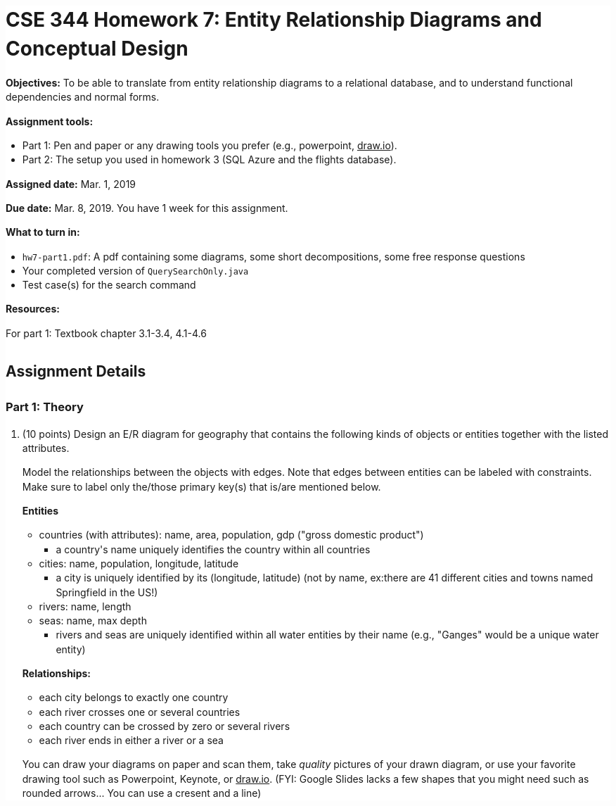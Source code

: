 # CSE 344 Homework 7: Entity Relationship Diagrams and Conceptual Design

**Objectives:**
To be able to translate from entity relationship diagrams to a relational database, and to understand functional dependencies and normal forms.

**Assignment tools:**
- Part 1: Pen and paper or any drawing tools you prefer (e.g., powerpoint, [draw.io](https://www.draw.io)).
- Part 2: The setup you used in homework 3 (SQL Azure and the flights database).

**Assigned date:** Mar. 1, 2019

**Due date:** Mar. 8, 2019. You have 1 week for this assignment.

**What to turn in:**
- `hw7-part1.pdf`: A pdf containing some diagrams, some short decompositions, some free response questions
- Your completed version of `QuerySearchOnly.java`
- Test case(s) for the search command

**Resources:** 

For part 1: Textbook chapter 3.1-3.4, 4.1-4.6

## Assignment Details

### Part 1: Theory

1. (10 points) Design an E/R diagram for geography that contains the following kinds of objects or entities together with the listed attributes. 

    Model the relationships between the objects with edges. Note that edges between entities can be labeled with constraints. Make sure to label only the/those primary key(s) that is/are mentioned below.

    **Entities**
    - countries (with attributes): name, area, population, gdp ("gross domestic product")
      - a country's name uniquely identifies the country within all countries
    - cities: name, population, longitude, latitude
      - a city is uniquely identified by its (longitude, latitude) (not by name, ex:there are 41 different cities and towns named Springfield in the US!)
    - rivers: name, length
    - seas: name, max depth
      - rivers and seas are uniquely identified within all water entities by their name (e.g., "Ganges" would be a unique water entity)

    **Relationships:**
    - each city belongs to exactly one country
    - each river crosses one or several countries
    - each country can be crossed by zero or several rivers
    - each river ends in either a river or a sea

    You can draw your diagrams on paper and scan them, take *quality* pictures of your drawn diagram, or use your favorite drawing tool such as Powerpoint, Keynote, or [draw.io](https://www.draw.io/). (FYI: Google Slides lacks a few shapes that you might need such as rounded arrows... You can use a cresent and a line)
